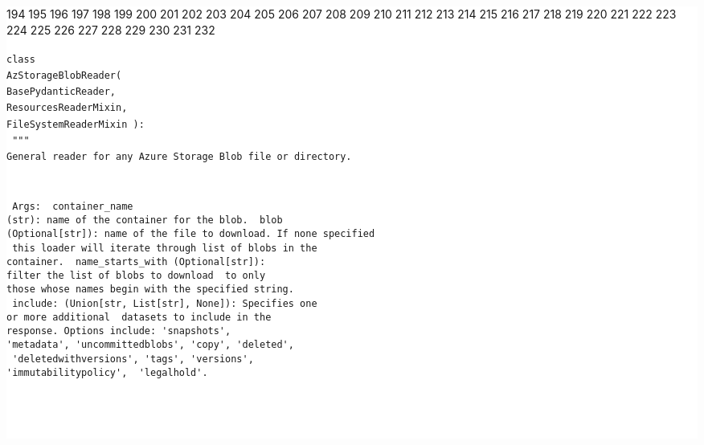 <span class="normal">194</span>
<span class="normal">195</span>
<span class="normal">196</span>
<span class="normal">197</span>
<span class="normal">198</span>
<span class="normal">199</span>
<span class="normal">200</span>
<span class="normal">201</span>
<span class="normal">202</span>
<span class="normal">203</span>
<span class="normal">204</span>
<span class="normal">205</span>
<span class="normal">206</span>
<span class="normal">207</span>
<span class="normal">208</span>
<span class="normal">209</span>
<span class="normal">210</span>
<span class="normal">211</span>
<span class="normal">212</span>
<span class="normal">213</span>
<span class="normal">214</span>
<span class="normal">215</span>
<span class="normal">216</span>
<span class="normal">217</span>
<span class="normal">218</span>
<span class="normal">219</span>
<span class="normal">220</span>
<span class="normal">221</span>
<span class="normal">222</span>
<span class="normal">223</span>
<span class="normal">224</span>
<span class="normal">225</span>
<span class="normal">226</span>
<span class="normal">227</span>
<span class="normal">228</span>
<span class="normal">229</span>
<span class="normal">230</span>
<span class="normal">231</span>
<span class="normal">232</span></pre></div></td><td class="code"><div><pre><span></span><code><span class="k">class</span> <span class="nc">AzStorageBlobReader</span><span class="p">(</span>
    <span class="n">BasePydanticReader</span><span class="p">,</span> <span class="n">ResourcesReaderMixin</span><span class="p">,</span> <span class="n">FileSystemReaderMixin</span>
<span class="p">):</span>
<span class="w">    </span><span class="sd">"""</span>
<span class="sd">    General reader for any Azure Storage Blob file or directory.</span>

<span class="sd">    Args:</span>
<span class="sd">        container_name (str): name of the container for the blob.</span>
<span class="sd">        blob (Optional[str]): name of the file to download. If none specified</span>
<span class="sd">            this loader will iterate through list of blobs in the container.</span>
<span class="sd">        name_starts_with (Optional[str]): filter the list of blobs to download</span>
<span class="sd">            to only those whose names begin with the specified string.</span>
<span class="sd">        include: (Union[str, List[str], None]): Specifies one or more additional</span>
<span class="sd">            datasets to include in the response. Options include: 'snapshots',</span>
<span class="sd">            'metadata', 'uncommittedblobs', 'copy', 'deleted',</span>
<span class="sd">            'deletedwithversions', 'tags', 'versions', 'immutabilitypolicy',</span>
<span class="sd">            'legalhold'.</span>